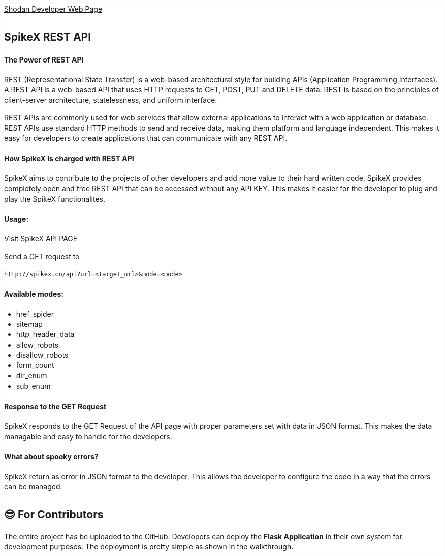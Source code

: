 [Shodan Developer Web Page](https://developer.shodan.io/)
## SpikeX REST API


#### The Power of REST API

REST (Representational State Transfer) is a web-based architectural style for building APIs (Application Programming Interfaces). A REST API is a web-based API that uses HTTP requests to GET, POST, PUT and DELETE data. REST is based on the principles of client-server architecture, statelessness, and uniform interface.

REST APIs are commonly used for web services that allow external applications to interact with a web application or database. REST APIs use standard HTTP methods to send and receive data, making them platform and language independent. This makes it easy for developers to create applications that can communicate with any REST API.

#### How SpikeX is charged with REST API
SpikeX aims to contribute to the projects of other developers and add more value to their hard written code. SpikeX provides completely open and free REST API that can be accessed without any API KEY. This makes it easier for the developer to plug and play the SpikeX functionalites. 

#### Usage:

Visit [SpikeX API PAGE](http://spikex.co/api)

Send a GET request to
```
http://spikex.co/api?url=<target_url>&mode=<mode>
```

#### Available modes: 

* href_spider
* sitemap
* http_header_data
* allow_robots
* disallow_robots
* form_count
* dir_enum
* sub_enum

#### Response to the GET Request 

SpikeX responds to the GET Request of the API page with proper parameters set with data in JSON format. This makes the data managable and easy to handle for the developers. 

#### What about spooky errors?

SpikeX return as error in JSON format to the developer. This allows the developer to configure the code in a way that the errors can be managed. 

## :sunglasses:	For Contributors 

The entire project has be uploaded to the GitHub. Developers can deploy the __Flask Application__ in their own system for development purposes. The deployment is pretty simple as shown in the walkthrough.
